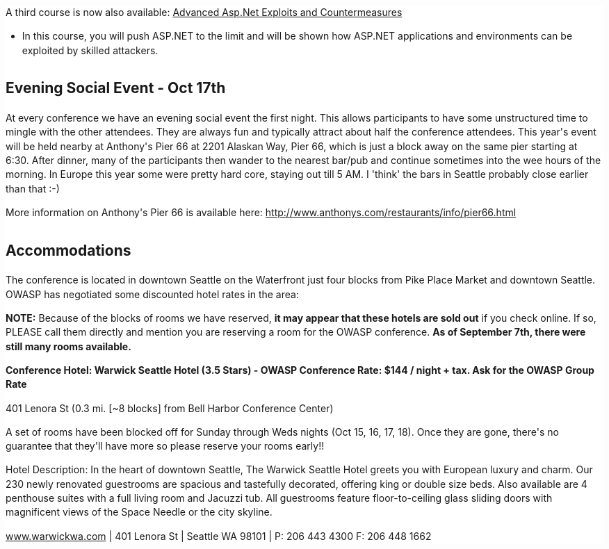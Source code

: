 A third course is now also available: [Advanced Asp.Net Exploits and
Countermeasures](AppSec_Seattle_2006/Training#T3._Advanced_Asp.Net_Exploits_and_Countermeasures_-_One_Day_Course_-_October_16th.2C_2006 "wikilink")
- In this course, you will push ASP.NET to the limit and will be shown
how ASP.NET applications and environments can be exploited by skilled
attackers.

## Evening Social Event - Oct 17th

At every conference we have an evening social event the first night.
This allows participants to have some unstructured time to mingle with
the other attendees. They are always fun and typically attract about
half the conference attendees. This year's event will be held nearby at
Anthony's Pier 66 at 2201 Alaskan Way, Pier 66, which is just a block
away on the same pier starting at 6:30. After dinner, many of the
participants then wander to the nearest bar/pub and continue sometimes
into the wee hours of the morning. In Europe this year some were pretty
hard core, staying out till 5 AM. I 'think' the bars in Seattle probably
close earlier than that :-)

More information on Anthony's Pier 66 is available here:
<http://www.anthonys.com/restaurants/info/pier66.html>

## Accommodations

The conference is located in downtown Seattle on the Waterfront just
four blocks from Pike Place Market and downtown Seattle. OWASP has
negotiated some discounted hotel rates in the area:

**NOTE:** Because of the blocks of rooms we have reserved, **it may
appear that these hotels are sold out** if you check online. If so,
PLEASE call them directly and mention you are reserving a room for the
OWASP conference. **As of September 7th, there were still many rooms
available.**

**Conference Hotel: Warwick Seattle Hotel (3.5 Stars) - OWASP Conference
Rate: $144 / night + tax. Ask for the OWASP Group Rate**

401 Lenora St (0.3 mi. \[\~8 blocks\] from Bell Harbor Conference
Center)

A set of rooms have been blocked off for Sunday through Weds nights (Oct
15, 16, 17, 18). Once they are gone, there's no guarantee that they'll
have more so please reserve your rooms early\!\!

Hotel Description: In the heart of downtown Seattle, The Warwick Seattle
Hotel greets you with European luxury and charm. Our 230 newly renovated
guestrooms are spacious and tastefully decorated, offering king or
double size beds. Also available are 4 penthouse suites with a full
living room and Jacuzzi tub. All guestrooms feature floor-to-ceiling
glass sliding doors with magnificent views of the Space Needle or the
city skyline.

www.warwickwa.com | 401 Lenora St | Seattle WA 98101 | P: 206 443 4300
F: 206 448 1662
